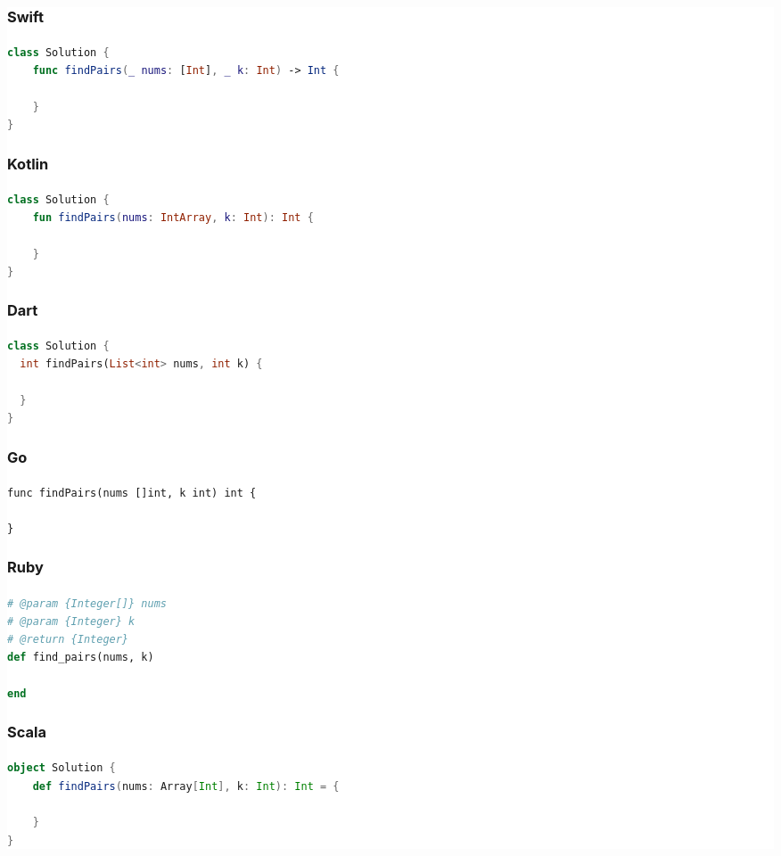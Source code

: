 ### Swift

```swift
class Solution {
    func findPairs(_ nums: [Int], _ k: Int) -> Int {
        
    }
}
```

### Kotlin

```kotlin
class Solution {
    fun findPairs(nums: IntArray, k: Int): Int {
        
    }
}
```

### Dart

```dart
class Solution {
  int findPairs(List<int> nums, int k) {
    
  }
}
```

### Go

```golang
func findPairs(nums []int, k int) int {
    
}
```

### Ruby

```ruby
# @param {Integer[]} nums
# @param {Integer} k
# @return {Integer}
def find_pairs(nums, k)
    
end
```

### Scala

```scala
object Solution {
    def findPairs(nums: Array[Int], k: Int): Int = {
        
    }
}
```
